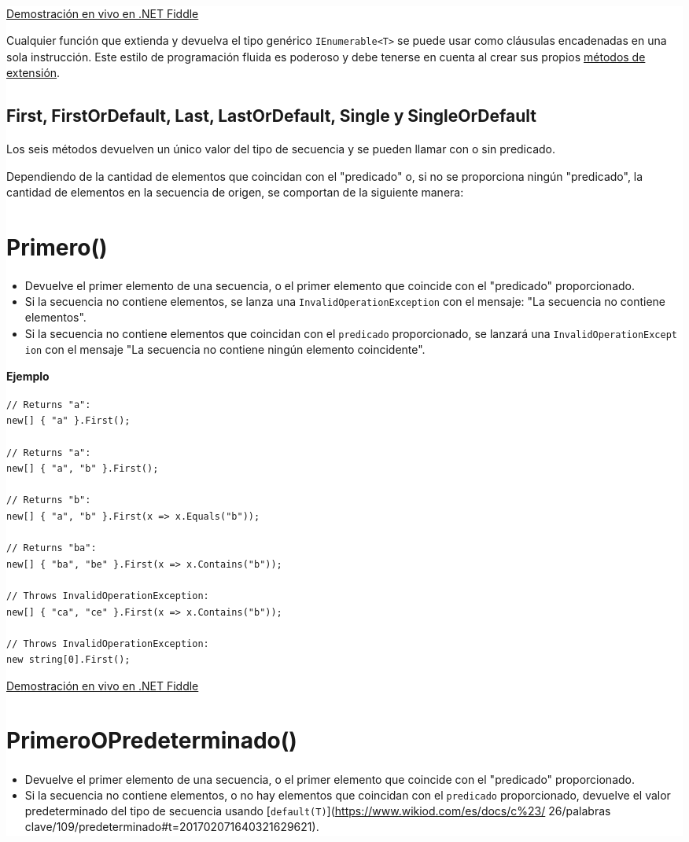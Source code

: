 [Demostración en vivo en .NET Fiddle](https://dotnetfiddle.net/3Gta8X)

Cualquier función que extienda y devuelva el tipo genérico `IEnumerable<T>` se puede usar como cláusulas encadenadas en una sola instrucción. Este estilo de programación fluida es poderoso y debe tenerse en cuenta al crear sus propios [métodos de extensión][2].


[1]: https://msdn.microsoft.com/en-us/library/system.linq.enumerable(v=vs.110).aspx
[2]: https://www.wikiod.com/es/docs/c%23/20/extension-methods#t=201607220826369208865

## First, FirstOrDefault, Last, LastOrDefault, Single y SingleOrDefault
Los seis métodos devuelven un único valor del tipo de secuencia y se pueden llamar con o sin predicado.

Dependiendo de la cantidad de elementos que coincidan con el "predicado" o, si no se proporciona ningún "predicado", la cantidad de elementos en la secuencia de origen, se comportan de la siguiente manera:

# Primero()

* Devuelve el primer elemento de una secuencia, o el primer elemento que coincide con el "predicado" proporcionado.
* Si la secuencia no contiene elementos, se lanza una `InvalidOperationException` con el mensaje: "La secuencia no contiene elementos".
* Si la secuencia no contiene elementos que coincidan con el `predicado` proporcionado, se lanzará una `InvalidOperationException` con el mensaje "La secuencia no contiene ningún elemento coincidente".

**Ejemplo**

    // Returns "a":
    new[] { "a" }.First();
    
    // Returns "a":
    new[] { "a", "b" }.First();
    
    // Returns "b":
    new[] { "a", "b" }.First(x => x.Equals("b"));
    
    // Returns "ba":
    new[] { "ba", "be" }.First(x => x.Contains("b"));
    
    // Throws InvalidOperationException:
    new[] { "ca", "ce" }.First(x => x.Contains("b"));
    
    // Throws InvalidOperationException:
    new string[0].First();

[Demostración en vivo en .NET Fiddle](https://dotnetfiddle.net/ESYLcU)


# PrimeroOPredeterminado()

* Devuelve el primer elemento de una secuencia, o el primer elemento que coincide con el "predicado" proporcionado.
* Si la secuencia no contiene elementos, o no hay elementos que coincidan con el `predicado` proporcionado, devuelve el valor predeterminado del tipo de secuencia usando [`default(T)`](https://www.wikiod.com/es/docs/c%23/ 26/palabras clave/109/predeterminado#t=201702071640321629621).


[1]: https://msdn.microsoft.com/en-us/library/ms132151(v=vs.110).aspx
[2]: https://msdn.microsoft.com/en-us/library/ms131187(v=vs.110).aspx
[3]: https://msdn.microsoft.com/en-us/library/system.object.gethashcode(v=vs.110).aspx
[4]: https://dotnetfiddle.net/9ilGqy
[1]: https://www.wikiod.com/es/docs/c%23/68/linq-queries/4389/query-ordering#t=201607261110520529272
[1]: https://dotnetfiddle.net/zbjrHZ
[1]: https://dotnetfiddle.net/nIA5E9
[1]: https://dotnetfiddle.net/VFOZ1x
[1]: https://dotnetfiddle.net/Db8uqp
[1]: https://dotnetfiddle.net/1PfLGq#
[1]: https://msdn.microsoft.com/en-us/library/xk2wykcz(VS.71).aspx
[1]: https://dotnetfiddle.net/yYLT0K
[1]: https://www.wikiod.com/es/docs/c%23/20/extension-methods/33/using-an-extension-method#t=201607280952261411896
[2]: https://www.wikiod.com/es/docs/c%23/61/yield-keyword#t=201607281004094832778
[1]: https://msdn.microsoft.com/en-us/library/xk2wykcz(VS.71).aspx